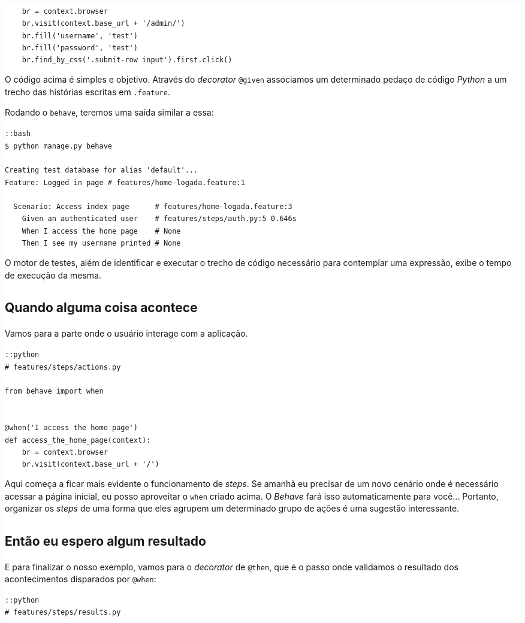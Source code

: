         br = context.browser
        br.visit(context.base_url + '/admin/')
        br.fill('username', 'test')
        br.fill('password', 'test')
        br.find_by_css('.submit-row input').first.click()


O código acima é simples e objetivo. Através do *decorator* `@given` associamos um determinado
pedaço de código *Python* a um trecho das histórias escritas em `.feature`.

Rodando o `behave`, teremos uma saída similar a essa:

    ::bash
    $ python manage.py behave

    Creating test database for alias 'default'...
    Feature: Logged in page # features/home-logada.feature:1

      Scenario: Access index page      # features/home-logada.feature:3
        Given an authenticated user    # features/steps/auth.py:5 0.646s
        When I access the home page    # None
        Then I see my username printed # None


O motor de testes, além de identificar e executar o trecho de código necessário
para contemplar uma expressão, exibe o tempo de execução da mesma.


## Quando alguma coisa acontece

Vamos para a parte onde o usuário interage com a aplicação.

    ::python
    # features/steps/actions.py

    from behave import when


    @when('I access the home page')
    def access_the_home_page(context):
        br = context.browser
        br.visit(context.base_url + '/')


Aqui começa a ficar mais evidente o funcionamento de *steps*. Se amanhã
eu precisar de um novo cenário onde é necessário acessar a página inicial,
eu posso aproveitar o `when` criado acima. O *Behave* fará isso automaticamente
para você... Portanto, organizar os *steps* de uma forma que eles agrupem
um determinado grupo de ações é uma sugestão interessante.


## Então eu espero algum resultado

E para finalizar o nosso exemplo, vamos para o *decorator*  de `@then`,
que é o passo onde validamos o resultado dos acontecimentos disparados por `@when`:

    ::python
    # features/steps/results.py
